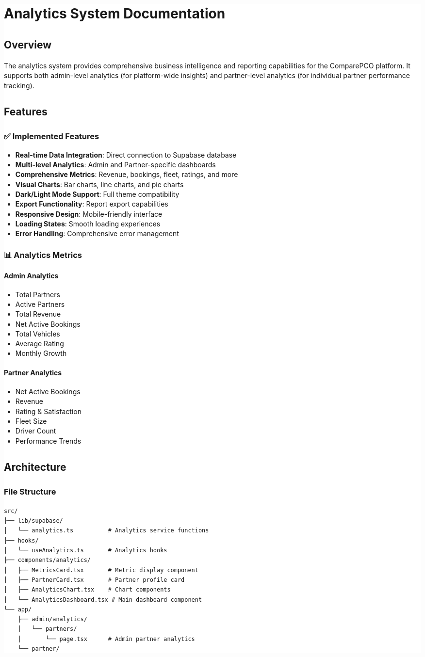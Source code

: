# Analytics System Documentation

## Overview

The analytics system provides comprehensive business intelligence and reporting capabilities for the ComparePCO platform. It supports both admin-level analytics (for platform-wide insights) and partner-level analytics (for individual partner performance tracking).

## Features

### ✅ Implemented Features

- **Real-time Data Integration**: Direct connection to Supabase database
- **Multi-level Analytics**: Admin and Partner-specific dashboards
- **Comprehensive Metrics**: Revenue, bookings, fleet, ratings, and more
- **Visual Charts**: Bar charts, line charts, and pie charts
- **Dark/Light Mode Support**: Full theme compatibility
- **Export Functionality**: Report export capabilities
- **Responsive Design**: Mobile-friendly interface
- **Loading States**: Smooth loading experiences
- **Error Handling**: Comprehensive error management

### 📊 Analytics Metrics

#### Admin Analytics
- Total Partners
- Active Partners
- Total Revenue
- Net Active Bookings
- Total Vehicles
- Average Rating
- Monthly Growth

#### Partner Analytics
- Net Active Bookings
- Revenue
- Rating & Satisfaction
- Fleet Size
- Driver Count
- Performance Trends

## Architecture

### File Structure

```
src/
├── lib/supabase/
│   └── analytics.ts          # Analytics service functions
├── hooks/
│   └── useAnalytics.ts       # Analytics hooks
├── components/analytics/
│   ├── MetricsCard.tsx       # Metric display component
│   ├── PartnerCard.tsx       # Partner profile card
│   ├── AnalyticsChart.tsx    # Chart components
│   └── AnalyticsDashboard.tsx # Main dashboard component
└── app/
    ├── admin/analytics/
    │   └── partners/
    │       └── page.tsx      # Admin partner analytics
    └── partner/
```